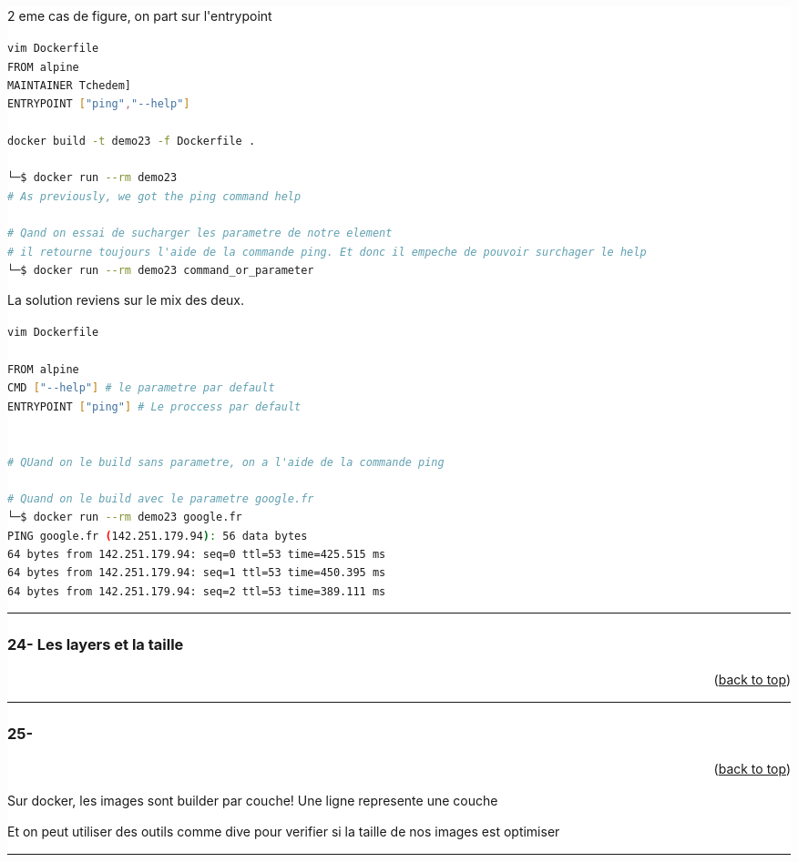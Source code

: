 2 eme cas de figure, on part sur l'entrypoint

```BASH
vim Dockerfile
FROM alpine 
MAINTAINER Tchedem]
ENTRYPOINT ["ping","--help"]

docker build -t demo23 -f Dockerfile .

└─$ docker run --rm demo23 
# As previously, we got the ping command help

# Qand on essai de sucharger les parametre de notre element 
# il retourne toujours l'aide de la commande ping. Et donc il empeche de pouvoir surchager le help 
└─$ docker run --rm demo23 command_or_parameter
```

La solution reviens sur le mix des deux.
```BASH
vim Dockerfile

FROM alpine 
CMD ["--help"] # le parametre par default
ENTRYPOINT ["ping"] # Le proccess par default


# QUand on le build sans parametre, on a l'aide de la commande ping

# Quand on le build avec le parametre google.fr
└─$ docker run --rm demo23 google.fr           
PING google.fr (142.251.179.94): 56 data bytes
64 bytes from 142.251.179.94: seq=0 ttl=53 time=425.515 ms
64 bytes from 142.251.179.94: seq=1 ttl=53 time=450.395 ms
64 bytes from 142.251.179.94: seq=2 ttl=53 time=389.111 ms
```

---

### 24- Les layers et la taille
<p align="right">(<a href="#top">back to top</a>)</p>


---

### 25- 
<p align="right">(<a href="#top">back to top</a>)</p>

Sur docker, les images sont builder par couche! 
Une ligne represente une couche

Et on peut utiliser des outils comme dive pour verifier si la taille de nos images est optimiser

---
